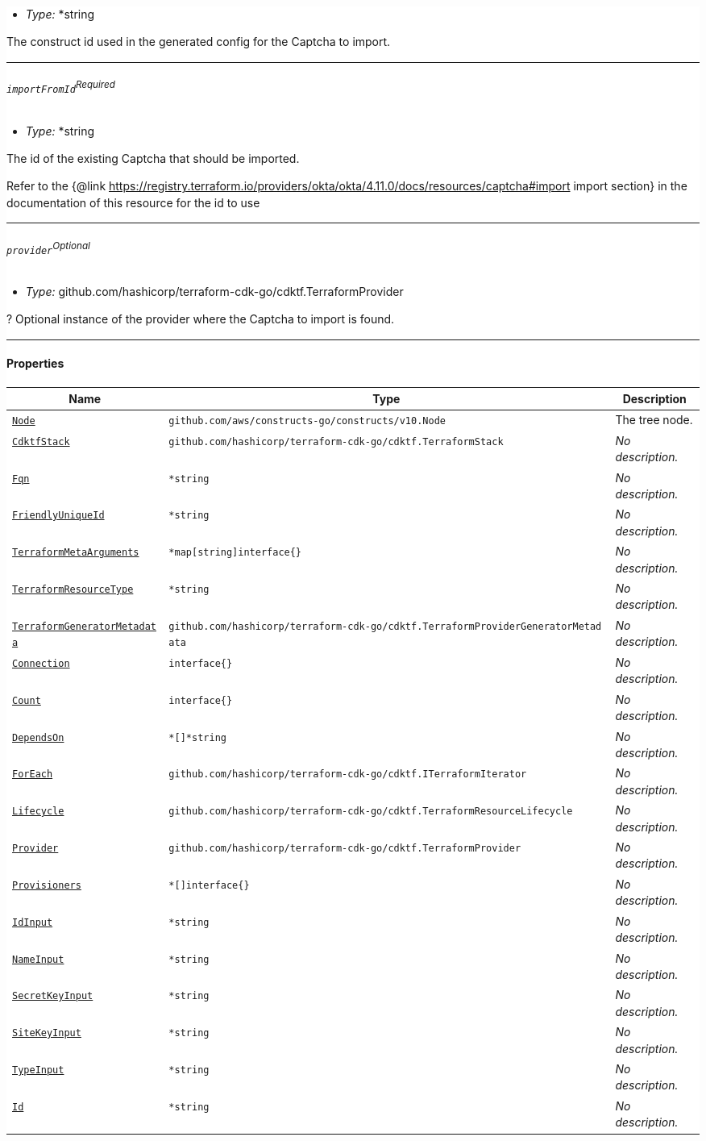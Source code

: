 - *Type:* *string

The construct id used in the generated config for the Captcha to import.

---

###### `importFromId`<sup>Required</sup> <a name="importFromId" id="@cdktf/provider-okta.captcha.Captcha.generateConfigForImport.parameter.importFromId"></a>

- *Type:* *string

The id of the existing Captcha that should be imported.

Refer to the {@link https://registry.terraform.io/providers/okta/okta/4.11.0/docs/resources/captcha#import import section} in the documentation of this resource for the id to use

---

###### `provider`<sup>Optional</sup> <a name="provider" id="@cdktf/provider-okta.captcha.Captcha.generateConfigForImport.parameter.provider"></a>

- *Type:* github.com/hashicorp/terraform-cdk-go/cdktf.TerraformProvider

? Optional instance of the provider where the Captcha to import is found.

---

#### Properties <a name="Properties" id="Properties"></a>

| **Name** | **Type** | **Description** |
| --- | --- | --- |
| <code><a href="#@cdktf/provider-okta.captcha.Captcha.property.node">Node</a></code> | <code>github.com/aws/constructs-go/constructs/v10.Node</code> | The tree node. |
| <code><a href="#@cdktf/provider-okta.captcha.Captcha.property.cdktfStack">CdktfStack</a></code> | <code>github.com/hashicorp/terraform-cdk-go/cdktf.TerraformStack</code> | *No description.* |
| <code><a href="#@cdktf/provider-okta.captcha.Captcha.property.fqn">Fqn</a></code> | <code>*string</code> | *No description.* |
| <code><a href="#@cdktf/provider-okta.captcha.Captcha.property.friendlyUniqueId">FriendlyUniqueId</a></code> | <code>*string</code> | *No description.* |
| <code><a href="#@cdktf/provider-okta.captcha.Captcha.property.terraformMetaArguments">TerraformMetaArguments</a></code> | <code>*map[string]interface{}</code> | *No description.* |
| <code><a href="#@cdktf/provider-okta.captcha.Captcha.property.terraformResourceType">TerraformResourceType</a></code> | <code>*string</code> | *No description.* |
| <code><a href="#@cdktf/provider-okta.captcha.Captcha.property.terraformGeneratorMetadata">TerraformGeneratorMetadata</a></code> | <code>github.com/hashicorp/terraform-cdk-go/cdktf.TerraformProviderGeneratorMetadata</code> | *No description.* |
| <code><a href="#@cdktf/provider-okta.captcha.Captcha.property.connection">Connection</a></code> | <code>interface{}</code> | *No description.* |
| <code><a href="#@cdktf/provider-okta.captcha.Captcha.property.count">Count</a></code> | <code>interface{}</code> | *No description.* |
| <code><a href="#@cdktf/provider-okta.captcha.Captcha.property.dependsOn">DependsOn</a></code> | <code>*[]*string</code> | *No description.* |
| <code><a href="#@cdktf/provider-okta.captcha.Captcha.property.forEach">ForEach</a></code> | <code>github.com/hashicorp/terraform-cdk-go/cdktf.ITerraformIterator</code> | *No description.* |
| <code><a href="#@cdktf/provider-okta.captcha.Captcha.property.lifecycle">Lifecycle</a></code> | <code>github.com/hashicorp/terraform-cdk-go/cdktf.TerraformResourceLifecycle</code> | *No description.* |
| <code><a href="#@cdktf/provider-okta.captcha.Captcha.property.provider">Provider</a></code> | <code>github.com/hashicorp/terraform-cdk-go/cdktf.TerraformProvider</code> | *No description.* |
| <code><a href="#@cdktf/provider-okta.captcha.Captcha.property.provisioners">Provisioners</a></code> | <code>*[]interface{}</code> | *No description.* |
| <code><a href="#@cdktf/provider-okta.captcha.Captcha.property.idInput">IdInput</a></code> | <code>*string</code> | *No description.* |
| <code><a href="#@cdktf/provider-okta.captcha.Captcha.property.nameInput">NameInput</a></code> | <code>*string</code> | *No description.* |
| <code><a href="#@cdktf/provider-okta.captcha.Captcha.property.secretKeyInput">SecretKeyInput</a></code> | <code>*string</code> | *No description.* |
| <code><a href="#@cdktf/provider-okta.captcha.Captcha.property.siteKeyInput">SiteKeyInput</a></code> | <code>*string</code> | *No description.* |
| <code><a href="#@cdktf/provider-okta.captcha.Captcha.property.typeInput">TypeInput</a></code> | <code>*string</code> | *No description.* |
| <code><a href="#@cdktf/provider-okta.captcha.Captcha.property.id">Id</a></code> | <code>*string</code> | *No description.* |